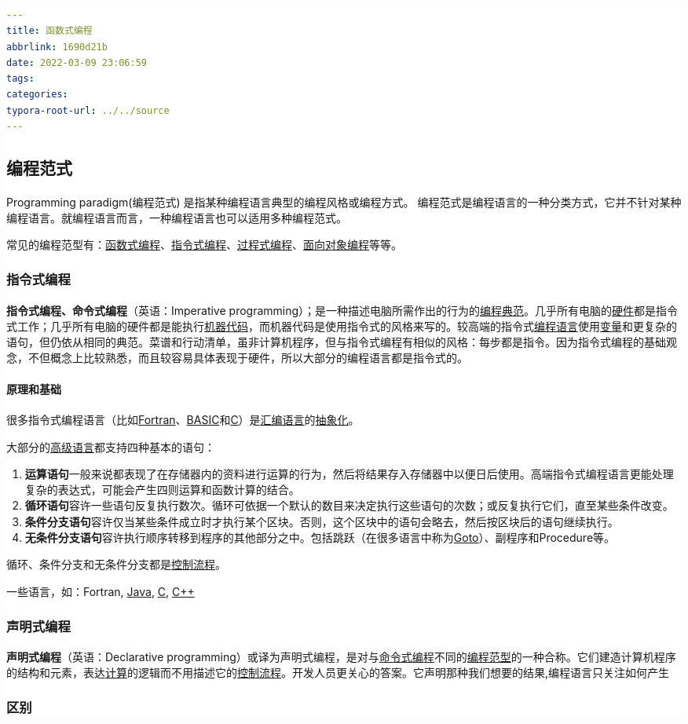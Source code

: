 ```yaml
---
title: 函数式编程
abbrlink: 1690d21b
date: 2022-03-09 23:06:59
tags:
categories:
typora-root-url: ../../source
---
```


## 编程范式

Programming paradigm(编程范式) 是指某种编程语言典型的编程风格或编程方式。 编程范式是编程语言的一种分类方式，它并不针对某种编程语言。就编程语言而言，一种编程语言也可以适用多种编程范式。

常见的编程范型有：[函数式编程](https://zh.wikipedia.org/wiki/函數式編程)、[指令式编程](https://zh.wikipedia.org/wiki/指令式编程)、[过程式编程](https://zh.wikipedia.org/wiki/过程式编程)、[面向对象编程](https://zh.wikipedia.org/wiki/面向对象编程)等等。

### 指令式编程

**指令式编程、命令式编程**（英语：Imperative programming）；是一种描述电脑所需作出的行为的[编程典范](https://zh.wikipedia.org/wiki/編程典範)。几乎所有电脑的[硬件](https://zh.wikipedia.org/wiki/硬體)都是指令式工作；几乎所有电脑的硬件都是能执行[机器代码](https://zh.wikipedia.org/wiki/機器碼)，而机器代码是使用指令式的风格来写的。较高端的指令式[编程语言](https://zh.wikipedia.org/wiki/編程語言)使用[变量](https://zh.wikipedia.org/wiki/變數)和更复杂的语句，但仍依从相同的典范。菜谱和行动清单，虽非计算机程序，但与指令式编程有相似的风格：每步都是指令。因为指令式编程的基础观念，不但概念上比较熟悉，而且较容易具体表现于硬件，所以大部分的编程语言都是指令式的。

#### 原理和基础

很多指令式编程语言（比如[Fortran](https://zh.wikipedia.org/wiki/Fortran)、[BASIC](https://zh.wikipedia.org/wiki/BASIC)和[C](https://zh.wikipedia.org/wiki/C语言)）是[汇编语言](https://zh.wikipedia.org/wiki/汇编语言)的[抽象化](https://zh.wikipedia.org/wiki/抽象化_(計算機科學))。

大部分的[高级语言](https://zh.wikipedia.org/wiki/高级语言)都支持四种基本的语句：

1. **运算语句**一般来说都表现了在存储器内的资料进行运算的行为，然后将结果存入存储器中以便日后使用。高端指令式编程语言更能处理复杂的表达式，可能会产生四则运算和函数计算的结合。
2. **循环语句**容许一些语句反复执行数次。循环可依据一个默认的数目来决定执行这些语句的次数；或反复执行它们，直至某些条件改变。
3. **条件分支语句**容许仅当某些条件成立时才执行某个区块。否则，这个区块中的语句会略去，然后按区块后的语句继续执行。
4. **无条件分支语句**容许执行顺序转移到程序的其他部分之中。包括跳跃（在很多语言中称为[Goto](https://zh.wikipedia.org/wiki/Goto)）、副程序和Procedure等。

循环、条件分支和无条件分支都是[控制流程](https://zh.wikipedia.org/wiki/控制流程)。

一些语言，如：Fortran, [Java](https://www.geeksforgeeks.org/java/), [C](https://www.geeksforgeeks.org/c-programming-language/), [C++](https://www.geeksforgeeks.org/c-plus-plus/) 

### 声明式编程

**声明式编程**（英语：Declarative programming）或译为声明式编程，是对与[命令式编程](https://zh.wikipedia.org/wiki/指令式編程)不同的[编程范型](https://zh.wikipedia.org/wiki/编程范型)的一种合称。它们建造计算机程序的结构和元素，表达[计算](https://zh.wikipedia.org/wiki/计算)的逻辑而不用描述它的[控制流程](https://zh.wikipedia.org/wiki/控制流程)。开发人员更关心的答案。它声明那种我们想要的结果,编程语言只关注如何产生



### 区别
